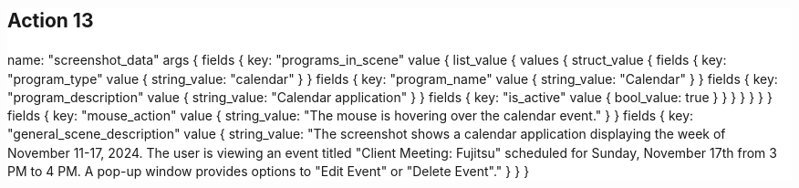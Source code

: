 ## Action 13

name: "screenshot_data"
args {
fields {
key: "programs_in_scene"
value {
list_value {
values {
struct_value {
fields {
key: "program_type"
value {
string_value: "calendar"
}
}
fields {
key: "program_name"
value {
string_value: "Calendar"
}
}
fields {
key: "program_description"
value {
string_value: "Calendar application"
}
}
fields {
key: "is_active"
value {
bool_value: true
}
}
}
}
}
}
}
fields {
key: "mouse_action"
value {
string_value: "The mouse is hovering over the calendar event."
}
}
fields {
key: "general_scene_description"
value {
string_value: "The screenshot shows a calendar application displaying the week of November 11-17, 2024. The user is viewing an event titled \"Client Meeting: Fujitsu\" scheduled for Sunday, November 17th from 3 PM to 4 PM. A pop-up window provides options to \"Edit Event\" or \"Delete Event\"."
}
}
}
